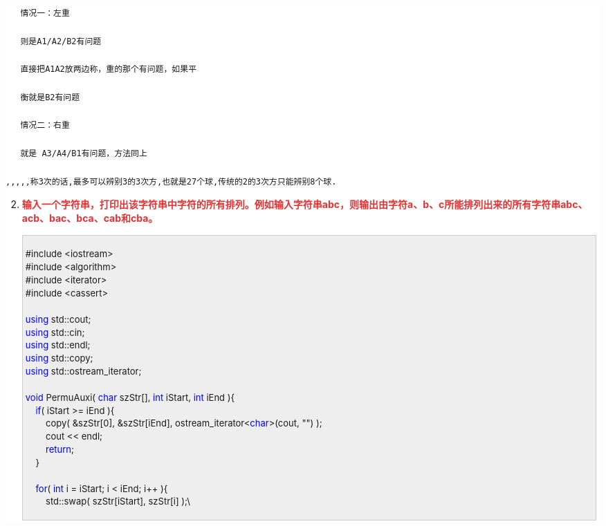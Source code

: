        情况一：左重 

       则是A1/A2/B2有问题 

       直接把A1A2放两边称，重的那个有问题，如果平 

       衡就是B2有问题 

       情况二：右重 

       就是 A3/A4/B1有问题，方法同上

    ,,,,,称3次的话,最多可以辨别3的3次方,也就是27个球,传统的2的3次方只能辨别8个球.

2.  <span
    style="color:#e53333;">**输入一个字符串，打印出该字符串中字符的所有排列。**</span><span
    style="color:#e53333;">**例如输入字符串**</span><span
    style="color:#e53333;">**abc**</span><span
    style="color:#e53333;">**，则输出由字符**</span><span
    style="color:#e53333;">**a**</span><span
    style="color:#e53333;">**、**</span><span
    style="color:#e53333;">**b**</span><span
    style="color:#e53333;">**、**</span><span
    style="color:#e53333;">**c**</span><span
    style="color:#e53333;">**所能排列出来的所有字符串**</span><span
    style="color:#e53333;">**abc**</span><span
    style="color:#e53333;">**、**</span><span
    style="color:#e53333;">**acb**</span><span
    style="color:#e53333;">**、**</span><span
    style="color:#e53333;">**bac**</span><span
    style="color:#e53333;">**、**</span><span
    style="color:#e53333;">**bca**</span><span
    style="color:#e53333;">**、**</span><span
    style="color:#e53333;">**cab**</span><span
    style="color:#e53333;">**和**</span><span
    style="color:#e53333;">**cba**</span><span
    style="color:#e53333;">**。**</span>

    <div
    style="border-bottom:#cccccc 1px solid;border-left:#cccccc 1px solid;padding-bottom:4px;background-color:#eeeeee;padding-left:4px;width:98%;padding-right:5px;font-size:13px;word-break:break-all;border-top:#cccccc 1px solid;border-right:#cccccc 1px solid;padding-top:4px;">

    \#include \<iostream\>\
     \#include \<algorithm\>\
     \#include \<iterator\>\
     \#include \<cassert\>\
    \
     <span style="color:#0000ff;">using</span> std::cout;\
     <span style="color:#0000ff;">using</span> std::cin;\
     <span style="color:#0000ff;">using</span> std::endl;\
     <span style="color:#0000ff;">using</span> std::copy;\
     <span style="color:#0000ff;">using</span> std::ostream\_iterator;\
    \
     <span style="color:#0000ff;">void</span> PermuAuxi( <span
    style="color:#0000ff;">char</span> szStr[], <span
    style="color:#0000ff;">int</span> iStart, <span
    style="color:#0000ff;">int</span> iEnd ){\
         <span style="color:#0000ff;">if</span>( iStart \>= iEnd ){\
             copy( &szStr[0], &szStr[iEnd], ostream\_iterator\<<span
    style="color:#0000ff;">char</span>\>(cout, "") );\
             cout \<\< endl;\
             <span style="color:#0000ff;">return</span>;\
         }\
    \
         <span style="color:#0000ff;">for</span>( <span
    style="color:#0000ff;">int</span> i = iStart; i \< iEnd; i++ ){\
             std::swap( szStr[iStart], szStr[i] );\